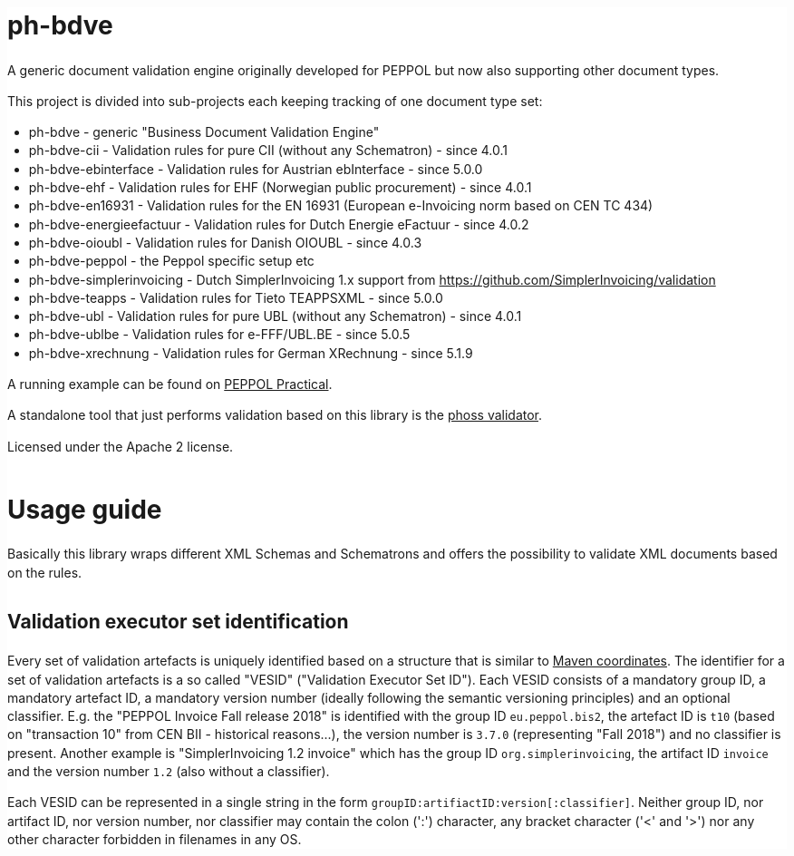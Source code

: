 # ph-bdve

A generic document validation engine originally developed for PEPPOL but now also supporting other document types.

This project is divided into sub-projects each keeping tracking of one document type set:
  * ph-bdve - generic "Business Document Validation Engine"
  * ph-bdve-cii - Validation rules for pure CII (without any Schematron) - since 4.0.1
  * ph-bdve-ebinterface - Validation rules for Austrian ebInterface - since 5.0.0
  * ph-bdve-ehf - Validation rules for EHF (Norwegian public procurement) - since 4.0.1
  * ph-bdve-en16931 - Validation rules for the EN 16931 (European e-Invoicing norm based on CEN TC 434)
  * ph-bdve-energieefactuur - Validation rules for Dutch Energie eFactuur - since 4.0.2
  * ph-bdve-oioubl - Validation rules for Danish OIOUBL - since 4.0.3
  * ph-bdve-peppol - the Peppol specific setup etc
  * ph-bdve-simplerinvoicing - Dutch SimplerInvoicing 1.x support from https://github.com/SimplerInvoicing/validation
  * ph-bdve-teapps - Validation rules for Tieto TEAPPSXML - since 5.0.0
  * ph-bdve-ubl - Validation rules for pure UBL (without any Schematron) - since 4.0.1
  * ph-bdve-ublbe - Validation rules for e-FFF/UBL.BE - since 5.0.5
  * ph-bdve-xrechnung - Validation rules for German XRechnung - since 5.1.9

A running example can be found on [PEPPOL Practical](http://peppol.helger.com/public/menuitem-validation-bis2).

A standalone tool that just performs validation based on this library is the [phoss validator](https://github.com/phax/phoss-validator/).

Licensed under the Apache 2 license.

# Usage guide

Basically this library wraps different XML Schemas and Schematrons and offers the possibility to validate XML documents based on the rules.

## Validation executor set identification

Every set of validation artefacts is uniquely identified based on a structure that is similar to [Maven coordinates](https://maven.apache.org/pom.html#Maven_Coordinates). The identifier for a set of validation artefacts is a so called "VESID" ("Validation Executor Set ID"). Each VESID consists of a mandatory group ID, a mandatory artefact ID, a mandatory version number (ideally following the semantic versioning principles) and an optional classifier.
E.g. the "PEPPOL Invoice Fall release 2018" is identified with the group ID `eu.peppol.bis2`, the artefact ID is `t10` (based on "transaction 10" from CEN BII - historical reasons...), the version number is `3.7.0` (representing "Fall 2018") and no classifier is present.
Another example is "SimplerInvoicing 1.2 invoice" which has the group ID `org.simplerinvoicing`, the artifact ID `invoice` and the version number `1.2` (also without a classifier).

Each VESID can be represented in a single string in the form `groupID:artifiactID:version[:classifier]`. Neither group ID, nor artifact ID, nor version number, nor classifier may contain the colon (':') character, any bracket character ('<' and '>') nor any other character forbidden in filenames in any OS.
